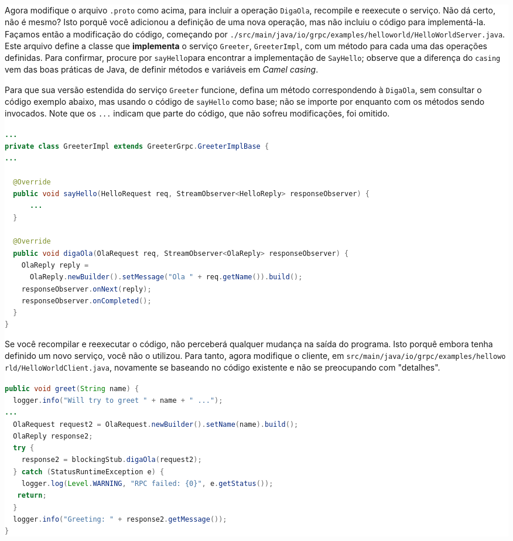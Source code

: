 Agora modifique o arquivo `.proto` como acima, para incluir a operação `DigaOla`, recompile e reexecute o serviço.
Não dá certo, não é mesmo? Isto porquê você adicionou a definição de uma nova operação, mas não incluiu o código para implementá-la.
Façamos então a modificação do código, começando por `./src/main/java/io/grpc/examples/helloworld/HelloWorldServer.java`.
Este arquivo define a classe que **implementa** o serviço `Greeter`, `GreeterImpl`, com um método para cada uma das operações definidas. 
Para confirmar, procure por `sayHello`para encontrar a implementação de `SayHello`; observe que a diferença do `casing` vem das boas práticas de Java, de definir métodos e variáveis em *Camel casing*.

Para que sua versão estendida do serviço `Greeter` funcione, defina um método correspondendo à `DigaOla`, sem consultar o código exemplo abaixo, mas usando o código de `sayHello` como base; não se importe por enquanto com os métodos sendo invocados.
Note que os `...` indicam que parte do código, que não sofreu modificações, foi omitido.

```java
...
private class GreeterImpl extends GreeterGrpc.GreeterImplBase {
...

  @Override
  public void sayHello(HelloRequest req, StreamObserver<HelloReply> responseObserver) {
      ...
  }

  @Override
  public void digaOla(OlaRequest req, StreamObserver<OlaReply> responseObserver) {
    OlaReply reply = 
      OlaReply.newBuilder().setMessage("Ola " + req.getName()).build();
    responseObserver.onNext(reply);
    responseObserver.onCompleted();
  }
}
```

Se você recompilar e reexecutar o código, não perceberá qualquer mudança na saída do programa. Isto porquê embora tenha definido um novo serviço, você não o utilizou. Para tanto, agora modifique o cliente, em `src/main/java/io/grpc/examples/helloworld/HelloWorldClient.java`, novamente se baseando no código existente e não se preocupando com "detalhes".

```java
public void greet(String name) {
  logger.info("Will try to greet " + name + " ...");
...
  OlaRequest request2 = OlaRequest.newBuilder().setName(name).build();
  OlaReply response2;
  try {
    response2 = blockingStub.digaOla(request2);
  } catch (StatusRuntimeException e) {
    logger.log(Level.WARNING, "RPC failed: {0}", e.getStatus());
   return;
  }
  logger.info("Greeting: " + response2.getMessage());
}
```
